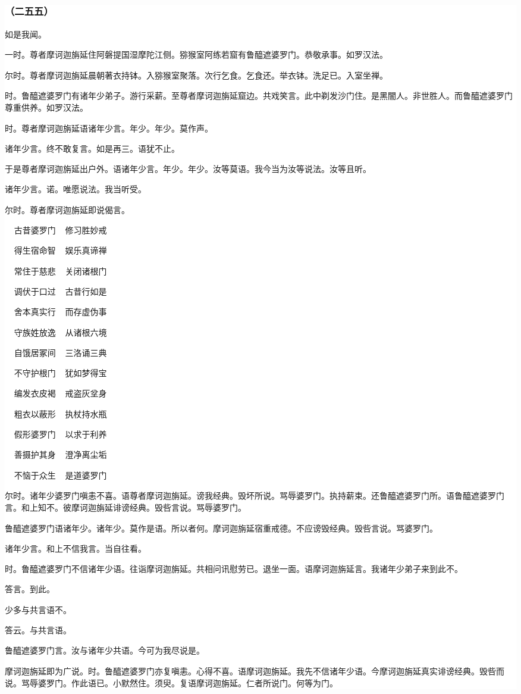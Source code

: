 ### （二五五）

如是我闻。

一时。尊者摩诃迦旃延住阿磐提国湿摩陀江侧。猕猴室阿练若窟有鲁醯遮婆罗门。恭敬承事。如罗汉法。

尔时。尊者摩诃迦旃延晨朝著衣持钵。入猕猴室聚落。次行乞食。乞食还。举衣钵。洗足已。入室坐禅。

时。鲁醯遮婆罗门有诸年少弟子。游行采薪。至尊者摩诃迦旃延窟边。共戏笑言。此中剃发沙门住。是黑闇人。非世胜人。而鲁醯遮婆罗门尊重供养。如罗汉法。

时。尊者摩诃迦旃延语诸年少言。年少。年少。莫作声。

诸年少言。终不敢复言。如是再三。语犹不止。

于是尊者摩诃迦旃延出户外。语诸年少言。年少。年少。汝等莫语。我今当为汝等说法。汝等且听。

诸年少言。诺。唯愿说法。我当听受。

尔时。尊者摩诃迦旃延即说偈言。

&nbsp;&nbsp;&nbsp;&nbsp;古昔婆罗门&nbsp;&nbsp;&nbsp;&nbsp;修习胜妙戒

&nbsp;&nbsp;&nbsp;&nbsp;得生宿命智&nbsp;&nbsp;&nbsp;&nbsp;娱乐真谛禅

&nbsp;&nbsp;&nbsp;&nbsp;常住于慈悲&nbsp;&nbsp;&nbsp;&nbsp;关闭诸根门

&nbsp;&nbsp;&nbsp;&nbsp;调伏于口过&nbsp;&nbsp;&nbsp;&nbsp;古昔行如是

&nbsp;&nbsp;&nbsp;&nbsp;舍本真实行&nbsp;&nbsp;&nbsp;&nbsp;而存虚伪事

&nbsp;&nbsp;&nbsp;&nbsp;守族姓放逸&nbsp;&nbsp;&nbsp;&nbsp;从诸根六境

&nbsp;&nbsp;&nbsp;&nbsp;自饿居冢间&nbsp;&nbsp;&nbsp;&nbsp;三洛诵三典

&nbsp;&nbsp;&nbsp;&nbsp;不守护根门&nbsp;&nbsp;&nbsp;&nbsp;犹如梦得宝

&nbsp;&nbsp;&nbsp;&nbsp;编发衣皮褐&nbsp;&nbsp;&nbsp;&nbsp;戒盗灰坌身

&nbsp;&nbsp;&nbsp;&nbsp;粗衣以蔽形&nbsp;&nbsp;&nbsp;&nbsp;执杖持水瓶

&nbsp;&nbsp;&nbsp;&nbsp;假形婆罗门&nbsp;&nbsp;&nbsp;&nbsp;以求于利养

&nbsp;&nbsp;&nbsp;&nbsp;善摄护其身&nbsp;&nbsp;&nbsp;&nbsp;澄净离尘垢

&nbsp;&nbsp;&nbsp;&nbsp;不恼于众生&nbsp;&nbsp;&nbsp;&nbsp;是道婆罗门

尔时。诸年少婆罗门嗔恚不喜。语尊者摩诃迦旃延。谤我经典。毁坏所说。骂辱婆罗门。执持薪束。还鲁醯遮婆罗门所。语鲁醯遮婆罗门言。和上知不。彼摩诃迦旃延诽谤经典。毁呰言说。骂辱婆罗门。

鲁醯遮婆罗门语诸年少。诸年少。莫作是语。所以者何。摩诃迦旃延宿重戒德。不应谤毁经典。毁呰言说。骂婆罗门。

诸年少言。和上不信我言。当自往看。

时。鲁醯遮婆罗门不信诸年少语。往诣摩诃迦旃延。共相问讯慰劳已。退坐一面。语摩诃迦旃延言。我诸年少弟子来到此不。

答言。到此。

少多与共言语不。

答云。与共言语。

鲁醯遮婆罗门言。汝与诸年少共语。今可为我尽说是。

摩诃迦旃延即为广说。时。鲁醯遮婆罗门亦复嗔恚。心得不喜。语摩诃迦旃延。我先不信诸年少语。今摩诃迦旃延真实诽谤经典。毁呰而说。骂辱婆罗门。作此语已。小默然住。须臾。复语摩诃迦旃延。仁者所说门。何等为门。
